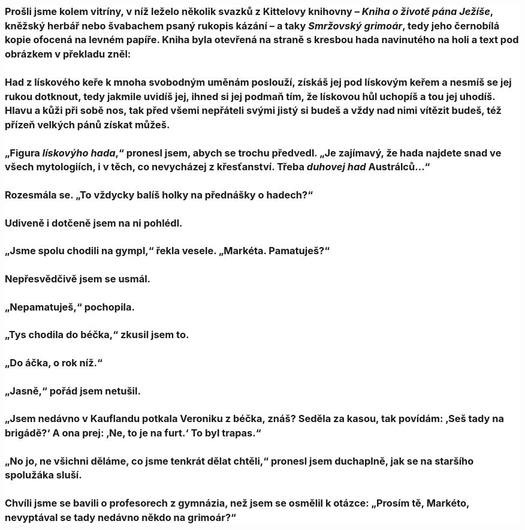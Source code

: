 ### Prošli jsme kolem vitríny, v níž leželo několik svazků z Kittelovy knihovny – _Kniha o životě pána Ježíše_, kněžský herbář nebo švabachem psaný rukopis kázání – a taky _Smržovský grimoár_, tedy jeho černobílá kopie ofocená na levném papíře. Kniha byla otevřená na straně s kresbou hada navinutého na holi a text pod obrázkem v překladu zněl:

### Had z lískového keře k mnoha svobodným uměnám poslouží, získáš jej pod lískovým keřem a nesmíš se jej rukou dotknout, tedy jakmile uvidíš jej, ihned si jej podmaň tím, že lískovou hůl uchopíš a tou jej uhodíš. Hlavu a kůži při sobě nos, tak před všemi nepřáteli svými jistý si budeš a vždy nad nimi vítězit budeš, též přízeň velkých pánů získat můžeš.

### „Figura _lískovýho hada_,“ pronesl jsem, abych se trochu předvedl. „Je zajímavý, že hada najdete snad ve všech mytologiích, i v těch, co nevycházej z křesťanství. Třeba _duhovej had_ Austrálců…“

### Rozesmála se. „To vždycky balíš holky na přednášky o hadech?“

### Udiveně i dotčeně jsem na ni pohlédl.

### „Jsme spolu chodili na gympl,“ řekla vesele. „Markéta. Pamatuješ?“

### Nepřesvědčivě jsem se usmál.

### „Nepamatuješ,“ pochopila.

### „Tys chodila do béčka,“ zkusil jsem to.

### „Do áčka, o rok níž.“

### „Jasně,“ pořád jsem netušil.

### „Jsem nedávno v Kauflandu potkala Veroniku z béčka, znáš? Seděla za kasou, tak povídám: ‚Seš tady na brigádě?‘ A ona prej: ‚Ne, to je na furt.‘ To byl trapas.“

### „No jo, ne všichni děláme, co jsme tenkrát dělat chtěli,“ pronesl jsem duchaplně, jak se na staršího spolužáka sluší.

### Chvíli jsme se bavili o profesorech z gymnázia, než jsem se osmě­lil k otázce: „Prosím tě, Markéto, nevyptával se tady nedávno někdo na grimoár?“
